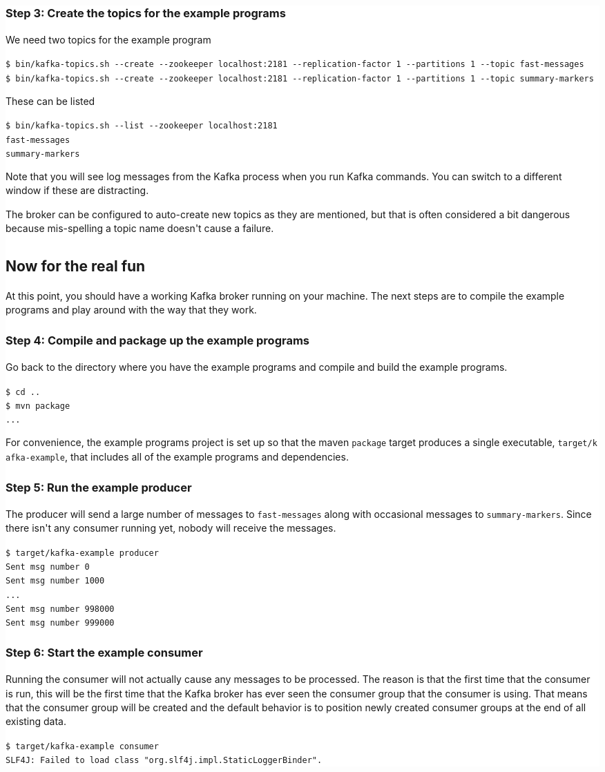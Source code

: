 ### Step 3: Create the topics for the example programs
We need two topics for the example program
```
$ bin/kafka-topics.sh --create --zookeeper localhost:2181 --replication-factor 1 --partitions 1 --topic fast-messages
$ bin/kafka-topics.sh --create --zookeeper localhost:2181 --replication-factor 1 --partitions 1 --topic summary-markers
```
These can be listed
```
$ bin/kafka-topics.sh --list --zookeeper localhost:2181
fast-messages
summary-markers
```
Note that you will see log messages from the Kafka process when you
run Kafka commands. You can switch to a different window if these are
distracting.

The broker can be configured to auto-create new topics as they are mentioned, but that is often considered a bit 
dangerous because mis-spelling a topic name doesn't cause a failure.

## Now for the real fun
At this point, you should have a working Kafka broker running on your
machine. The next steps are to compile the example programs and play
around with the way that they work.

### Step 4: Compile and package up the example programs
Go back to the directory where you have the example programs and
compile and build the example programs.
```
$ cd ..
$ mvn package
...
```

For convenience, the example programs project is set up so that the
maven `package` target produces a single executable,
`target/kafka-example`, that includes all of the example programs and
dependencies.

### Step 5: Run the example producer

The producer will send a large number of messages to `fast-messages`
along with occasional messages to `summary-markers`. Since there isn't
any consumer running yet, nobody will receive the messages. 

```
$ target/kafka-example producer
Sent msg number 0
Sent msg number 1000
...
Sent msg number 998000
Sent msg number 999000
```
### Step 6: Start the example consumer
Running the consumer will not actually cause any messages to be
processed. The reason is that the first time that the consumer is run,
this will be the first time that the Kafka broker has ever seen the
consumer group that the consumer is using. That means that the
consumer group will be created and the default behavior is to position
newly created consumer groups at the end of all existing data.
```
$ target/kafka-example consumer
SLF4J: Failed to load class "org.slf4j.impl.StaticLoggerBinder".
```
